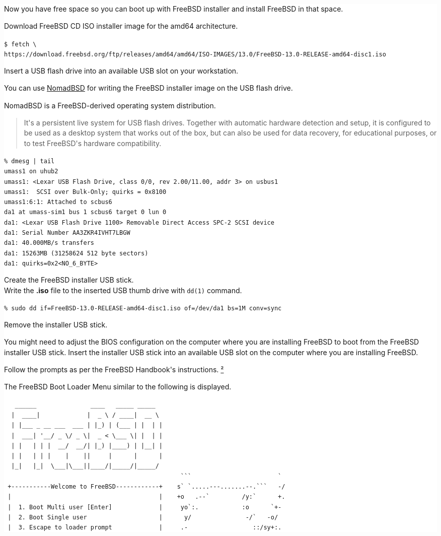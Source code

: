 Now you have free space so you can boot up with FreeBSD installer 
and install FreeBSD in that space.

Download FreeBSD CD ISO installer image for the amd64 architecture.

```
$ fetch \
https://download.freebsd.org/ftp/releases/amd64/amd64/ISO-IMAGES/13.0/FreeBSD-13.0-RELEASE-amd64-disc1.iso
```

Insert a USB flash drive into an available USB slot on your workstation.

You can use [NomadBSD](https://www.nomadbsd.org/) for writing the FreeBSD 
installer image on the USB flash drive. 

NomadBSD is a FreeBSD-derived operating system distribution.    
> It's a persistent live system for USB flash drives.  Together with 
> automatic hardware detection and setup, it is configured to be used 
> as a desktop system that works out of the box, but can also be used 
> for data recovery, for educational purposes, or to test FreeBSD's 
> hardware compatibility.

```
% dmesg | tail
umass1 on uhub2
umass1: <Lexar USB Flash Drive, class 0/0, rev 2.00/11.00, addr 3> on usbus1
umass1:  SCSI over Bulk-Only; quirks = 0x8100
umass1:6:1: Attached to scbus6
da1 at umass-sim1 bus 1 scbus6 target 0 lun 0
da1: <Lexar USB Flash Drive 1100> Removable Direct Access SPC-2 SCSI device
da1: Serial Number AA3ZKR4IVHT7LBGW
da1: 40.000MB/s transfers
da1: 15263MB (31258624 512 byte sectors)
da1: quirks=0x2<NO_6_BYTE>
```

Create the FreeBSD installer USB stick.  
Write the **.iso** file to the inserted USB thumb drive with ```dd(1)``` command.

```
% sudo dd if=FreeBSD-13.0-RELEASE-amd64-disc1.iso of=/dev/da1 bs=1M conv=sync
```

Remove the installer USB stick.

You might need to adjust the BIOS configuration on the computer where 
you are installing FreeBSD to boot from the FreeBSD installer USB stick. 
Insert the installer USB stick into an available USB slot on the computer 
where you are installing FreeBSD.


Follow the prompts as per the FreeBSD Handbook's instructions.  [²](#footnotes)
 


The FreeBSD Boot Loader Menu similar to the following is displayed.    

```
   ______               ____   _____ _____
  |  ____|             |  _ \ / ____|  __ \
  | |___ _ __ ___  ___ | |_) | (___ | |  | |
  |  ___| '__/ _ \/ _ \|  _ < \___ \| |  | |
  | |   | | |  __/  __/| |_) |____) | |__| |
  | |   | | |    |    ||     |      |      |
  |_|   |_|  \___|\___||____/|_____/|_____/
                                                 ```                        `
 +-----------Welcome to FreeBSD------------+    s` `.....---.......--.```   -/
 |                                         |    +o   .--`         /y:`      +.
 |  1. Boot Multi user [Enter]             |     yo`:.            :o      `+-
 |  2. Boot Single user                    |      y/               -/`   -o/
 |  3. Escape to loader prompt             |     .-                  ::/sy+:.
```